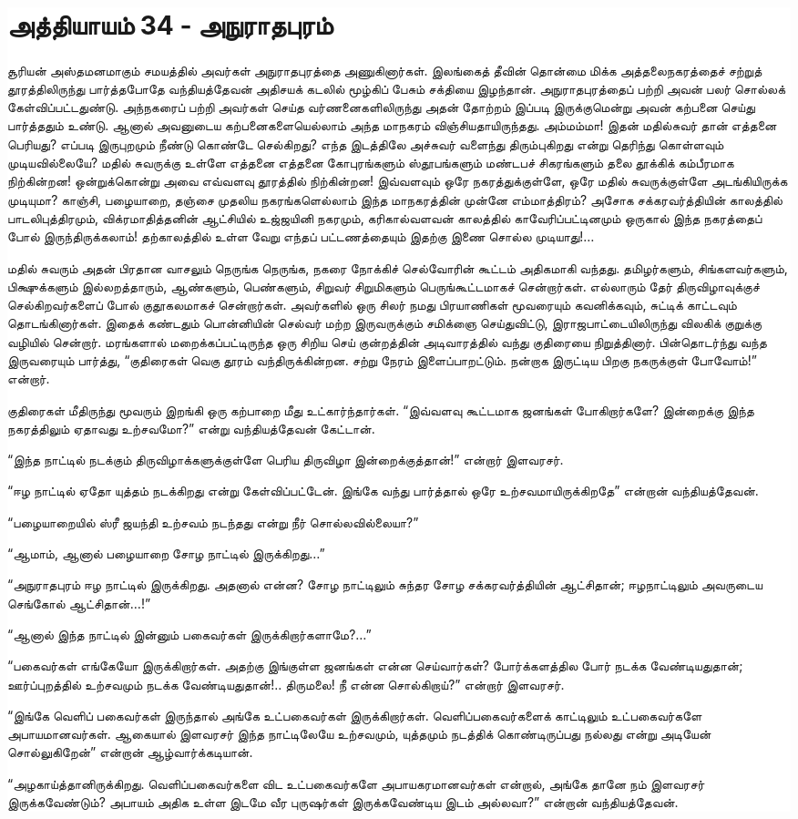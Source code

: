 # அத்தியாயம் 34 - அநுராதபுரம்

சூரியன் அஸ்தமனமாகும் சமயத்தில் அவர்கள் அநுராதபுரத்தை அணுகினார்கள். இலங்கைத் தீவின் தொன்மை மிக்க அத்தலைநகரத்தைச் சற்றுத் தூரத்திலிருந்து பார்த்தபோதே வந்தியத்தேவன் அதிசயக் கடலில் மூழ்கிப் பேசும் சக்தியை இழந்தான். அநுராதபுரத்தைப் பற்றி அவன் பலர் சொல்லக் கேள்விப்பட்டதுண்டு. அந்நகரைப் பற்றி அவர்கள் செய்த வர்ணனைகளிலிருந்து அதன் தோற்றம் இப்படி இருக்குமென்று அவன் கற்பனை செய்து பார்த்ததும் உண்டு. ஆனால் அவனுடைய கற்பனைகளையெல்லாம் அந்த மாநகரம் விஞ்சியதாயிருந்தது. அம்மம்மா! இதன் மதில்சுவர் தான் எத்தனை பெரியது? எப்படி இருபுறமும் நீண்டு கொண்டே செல்கிறது? எந்த இடத்திலே அச்சுவர் வளைந்து திரும்புகிறது என்று தெரிந்து கொள்ளவும் முடியவில்லையே? மதில் சுவருக்கு உள்ளே எத்தனை எத்தனை கோபுரங்களும் ஸ்தூபங்களும் மண்டபச் சிகரங்களும் தலை தூக்கிக் கம்பீரமாக நிற்கின்றன! ஒன்றுக்கொன்று அவை எவ்வளவு தூரத்தில் நிற்கின்றன! இவ்வளவும் ஒரே நகரத்துக்குள்ளே, ஒரே மதில் சுவருக்குள்ளே அடங்கியிருக்க முடியுமா? காஞ்சி, பழையாறை, தஞ்சை முதலிய நகரங்களெல்லாம் இந்த மாநகரத்தின் முன்னே எம்மாத்திரம்? அசோக சக்கரவர்த்தியின் காலத்தில் பாடலிபுத்திரமும், விக்ரமாதித்தனின் ஆட்சியில் உஜ்ஜயினி நகரமும், கரிகால்வளவன் காலத்தில் காவேரிப்பட்டினமும் ஒருகால் இந்த நகரத்தைப் போல் இருந்திருக்கலாம்! தற்காலத்தில் உள்ள வேறு எந்தப் பட்டணத்தையும் இதற்கு இணை சொல்ல முடியாது!&#8230;

மதில் சுவரும் அதன் பிரதான வாசலும் நெருங்க நெருங்க, நகரை நோக்கிச் செல்வோரின் கூட்டம் அதிகமாகி வந்தது. தமிழர்களும், சிங்களவர்களும், பிக்ஷுக்களும் இல்லறத்தாரும், ஆண்களும், பெண்களும், சிறுவர் சிறுமிகளும் பெருங்கூட்டமாகச் சென்றார்கள். எல்லாரும் தேர் திருவிழாவுக்குச் செல்கிறவர்களைப் போல் குதூகலமாகச் சென்றார்கள். அவர்களில் ஒரு சிலர் நமது பிரயாணிகள் மூவரையும் கவனிக்கவும், சுட்டிக் காட்டவும் தொடங்கினார்கள். இதைக் கண்டதும் பொன்னியின் செல்வர் மற்ற இருவருக்கும் சமிக்ஞை செய்துவிட்டு, இராஜபாட்டையிலிருந்து விலகிக் குறுக்கு வழியில் சென்றார். மரங்களால் மறைக்கப்பட்டிருந்த ஒரு சிறிய செய் குன்றத்தின் அடிவாரத்தில் வந்து குதிரையை நிறுத்தினார். பின்தொடர்ந்து வந்த இருவரையும் பார்த்து, &#8220;குதிரைகள் வெகு தூரம் வந்திருக்கின்றன. சற்று நேரம் இளைப்பாறட்டும். நன்றாக இருட்டிய பிறகு நகருக்குள் போவோம்!&#8221; என்றார்.

குதிரைகள் மீதிருந்து மூவரும் இறங்கி ஒரு கற்பாறை மீது உட்கார்ந்தார்கள். &#8220;இவ்வளவு கூட்டமாக ஜனங்கள் போகிறார்களே? இன்றைக்கு இந்த நகரத்திலும் ஏதாவது உற்சவமோ?&#8221; என்று வந்தியத்தேவன் கேட்டான்.

&#8220;இந்த நாட்டில் நடக்கும் திருவிழாக்களுக்குள்ளே பெரிய திருவிழா இன்றைக்குத்தான்!&#8221; என்றார் இளவரசர்.

&#8220;ஈழ நாட்டில் ஏதோ யுத்தம் நடக்கிறது என்று கேள்விப்பட்டேன். இங்கே வந்து பார்த்தால் ஒரே உற்சவமாயிருக்கிறதே&#8221; என்றான் வந்தியத்தேவன்.

&#8220;பழையாறையில் ஸ்ரீ ஜயந்தி உற்சவம் நடந்தது என்று நீர் சொல்லவில்லையா?&#8221;

&#8220;ஆமாம், ஆனால் பழையாறை சோழ நாட்டில் இருக்கிறது&#8230;&#8221;

&#8220;அநுராதபுரம் ஈழ நாட்டில் இருக்கிறது. அதனால் என்ன? சோழ நாட்டிலும் சுந்தர சோழ சக்கரவர்த்தியின் ஆட்சிதான்; ஈழநாட்டிலும் அவருடைய செங்கோல் ஆட்சிதான்&#8230;!&#8221;

&#8220;ஆனால் இந்த நாட்டில் இன்னும் பகைவர்கள் இருக்கிறார்களாமே?&#8230;&#8221;

&#8220;பகைவர்கள் எங்கேயோ இருக்கிறார்கள். அதற்கு இங்குள்ள ஜனங்கள் என்ன செய்வார்கள்? போர்க்களத்தில போர் நடக்க வேண்டியதுதான்; ஊர்ப்புறத்தில் உற்சவமும் நடக்க வேண்டியதுதான்!.. திருமலை! நீ என்ன சொல்கிறாய்?&#8221; என்றார் இளவரசர்.

&#8220;இங்கே வெளிப் பகைவர்கள் இருந்தால் அங்கே உட்பகைவர்கள் இருக்கிறார்கள். வெளிப்பகைவர்களைக் காட்டிலும் உட்பகைவர்களே அபாயமானவர்கள். ஆகையால் இளவரசர் இந்த நாட்டிலேயே உற்சவமும், யுத்தமும் நடத்திக் கொண்டிருப்பது நல்லது என்று அடியேன் சொல்லுகிறேன்&#8221; என்றான் ஆழ்வார்க்கடியான்.

&#8220;அழகாய்த்தானிருக்கிறது. வெளிப்பகைவர்களை விட உட்பகைவர்களே அபாயகரமானவர்கள் என்றால், அங்கே தானே நம் இளவரசர் இருக்கவேண்டும்? அபாயம் அதிக உள்ள இடமே வீர புருஷர்கள் இருக்கவேண்டிய இடம் அல்லவா?&#8221; என்றான் வந்தியத்தேவன்.
